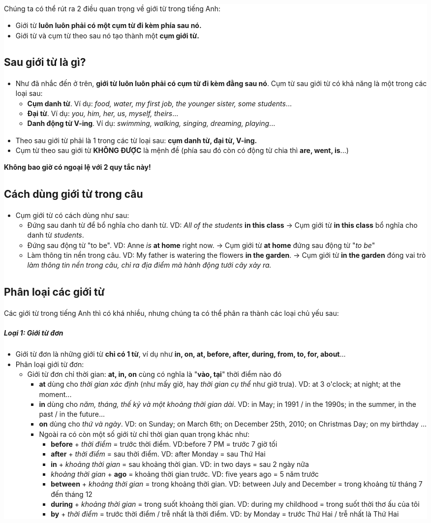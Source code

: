 <div class="w3-card w3-leftbar w3-border-blue w3-pale-blue w3-panel w3-padding-16">
Chúng ta có thể rút ra 2 điều quan trọng về giới từ trong tiếng Anh:
<ul>
    <li>Giới từ <strong>luôn luôn phải có một cụm từ đi kèm phía sau nó.</strong></li>
    <li>Giới từ và cụm từ theo sau nó tạo thành một <strong>cụm giới từ.</strong></li>
</ul>
</div>

## Sau giới từ là gì?
- Như đã nhắc đến ở trên, **giới từ luôn luôn phải có cụm từ đi kèm đằng sau nó**. Cụm từ sau giới từ có khả năng là một trong các loại sau:
    - **Cụm danh từ**. Ví dụ: *food, water, my first job, the younger sister, some students*...
    - **Đại từ**. Ví dụ: *you, him, her, us, myself, theirs*...
    - **Danh động từ V-ing**. Ví dụ: *swimming, walking, singing, dreaming, playing*...

<div class="w3-card w3-leftbar w3-border-red w3-pale-red w3-panel w3-padding-16">
<ul>
    <li>Theo sau giới từ phải là 1 trong các từ loại sau: <strong>cụm danh từ, đại từ, V-ing.</strong></li>
    <li>Cụm từ theo sau giới từ <strong>KHÔNG ĐƯỢC</strong> là mệnh đề (phía sau đó còn có động từ chia thì <strong>are, went, is</strong>...)</li>
</ul>
<strong>Không bao giờ có ngoại lệ với 2 quy tắc này!</strong>
</div>

## Cách dùng giới từ trong câu
- Cụm giới từ có cách dùng như sau:
    - Đứng sau danh từ để bổ nghĩa cho danh từ. VD: *All of the students* **in this class** → Cụm giới từ **in this class** bổ nghĩa cho danh từ *students*.
    - Đứng sau động từ "to be". VD: Anne *is* **at home** right now. → Cụm giới từ **at home** đứng sau động từ "*to be*"
    - Làm thông tin nền trong câu. VD: My father is watering the flowers **in the garden**. → Cụm giới từ **in the garden** đóng vai trò *làm thông tin nền trong câu, chỉ ra địa điểm mà hành động tưới cây xảy ra.*

## Phân loại các giới từ

Các giới từ trong tiếng Anh thì có khá nhiều, nhưng chúng ta có thể phân ra thành các loại chủ yếu sau:

##### Loại 1: Giới từ đơn
- Giới từ đơn là những giới từ **chỉ có 1 từ**, ví dụ như **in, on, at, before, after, during, from, to, for, about**...
- Phân loại giới từ đơn:
    - Giới từ đơn chỉ thời gian: **at, in, on** cùng có nghĩa là "**vào, tại**" thời điểm nào đó
        - **at** dùng cho *thời gian xác định* (như mấy giờ, hay *thời gian cụ thể* như giờ trưa). VD: at 3 o'clock; at night; at the moment...
        - **in** dùng cho *năm, tháng, thế kỷ và một khoảng thời gian dài*. VD: in May; in 1991 / in the 1990s; in the summer, in the past / in the future...
        - **on** dùng cho *thứ và ngày*. VD: on Sunday; on March 6th; on December 25th, 2010; on Christmas Day; on my birthday ...
        - Ngoài ra có còn một số giới từ chỉ thời gian quan trọng khác như:
            - **before** + *thời điểm* = trước thời điểm. VD: ​before 7 PM = trước 7 giờ tối
            - **after** + *thời điểm* = sau thời điểm. VD: after Monday = sau Thứ Hai
            - **in** + *khoảng thời gian* = sau khoảng thời gian. VD: ​in two days = sau 2 ngày nữa
            - *khoảng thời gian* + **ago** = khoảng thời gian trước. VD: five years ago = 5 năm trước
            - **between** + *khoảng thời gian* = trong khoảng thời gian. VD: between July and December = trong khoảng từ tháng 7 đến tháng 12
            - **during** + *khoảng thời gian* = trong suốt khoảng thời gian. VD: during my childhood = trong suốt thời thơ ấu của tôi
            - **by** + *thời điểm* = trước thời điểm / trễ nhất là thời điểm. VD: by Monday = trước Thứ Hai / trễ nhất là Thứ Hai